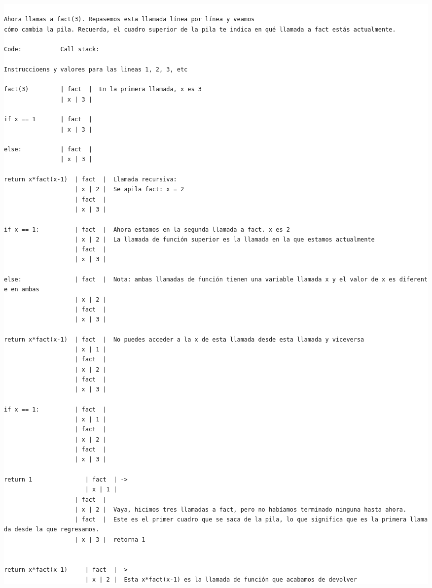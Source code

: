 ```

Ahora llamas a fact(3). Repasemos esta llamada línea por línea y veamos
cómo cambia la pila. Recuerda, el cuadro superior de la pila te indica en qué llamada a fact estás actualmente.

Code: 			Call stack: 

Instruccioens y valores para las lineas 1, 2, 3, etc

fact(3)			| fact  |  En la primera llamada, x es 3
				| x | 3 |

if x == 1		| fact  |
				| x | 3 |
				
else: 			| fact  |
				| x | 3 |
				
return x*fact(x-1)	| fact  |  Llamada recursiva: 
					| x | 2 |  Se apila fact: x = 2
					| fact  |
					| x | 3 |

if x == 1: 			| fact  |  Ahora estamos en la segunda llamada a fact. x es 2
					| x | 2 |  La llamada de función superior es la llamada en la que estamos actualmente
					| fact  |
					| x | 3 |

else: 				| fact  |  Nota: ambas llamadas de función tienen una variable llamada x y el valor de x es diferente en ambas
					| x | 2 |
					| fact  |
					| x | 3 |

return x*fact(x-1)  | fact  |  No puedes acceder a la x de esta llamada desde esta llamada y viceversa
					| x | 1 |
					| fact  |
					| x | 2 |
					| fact  |
					| x | 3 |

if x == 1: 			| fact  |
					| x | 1 |
					| fact  |
					| x | 2 |
					| fact  |
					| x | 3 |

return 1			   | fact  | ->
					   | x | 1 |
					| fact  |
					| x | 2 |  Vaya, hicimos tres llamadas a fact, pero no habíamos terminado ninguna hasta ahora. 
					| fact  |  Este es el primer cuadro que se saca de la pila, lo que significa que es la primera llamada desde la que regresamos. 
					| x | 3 |  retorna 1


return x*fact(x-1) 	   | fact  | ->
					   | x | 2 |  Esta x*fact(x-1) es la llamada de función que acabamos de devolver
```
